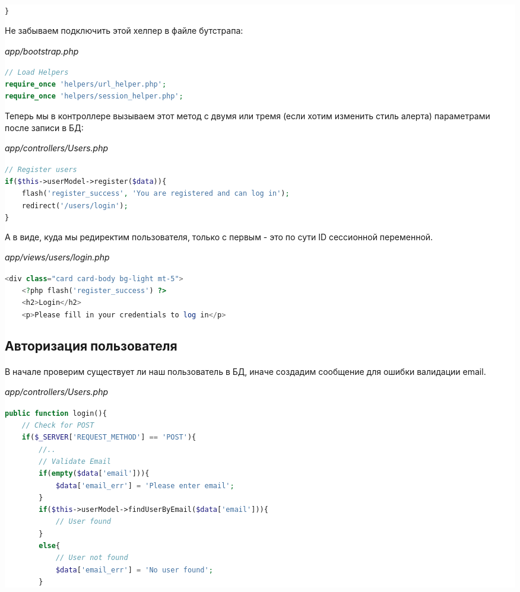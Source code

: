 ```php
}
```


Не забываем подключить этой хелпер в файле бутстрапа:

*app/bootstrap.php*

```php
// Load Helpers
require_once 'helpers/url_helper.php';
require_once 'helpers/session_helper.php';
```

Теперь мы в контроллере вызываем этот метод с двумя или тремя (если хотим изменить стиль алерта) параметрами после записи в БД:

*app/controllers/Users.php*

```php
// Register users
if($this->userModel->register($data)){
    flash('register_success', 'You are registered and can log in');
    redirect('/users/login');
}
```

А в виде, куда мы редиректим пользователя, только с первым - это по сути ID сессионной переменной.

*app/views/users/login.php*

```php
<div class="card card-body bg-light mt-5">
    <?php flash('register_success') ?>
    <h2>Login</h2>
    <p>Please fill in your credentials to log in</p>
```

## Авторизация пользователя

В начале проверим существует ли наш пользователь в БД, иначе создадим сообщение для ошибки валидации email.

*app/controllers/Users.php*

```php
public function login(){
    // Check for POST
    if($_SERVER['REQUEST_METHOD'] == 'POST'){
        //..
        // Validate Email
        if(empty($data['email'])){
            $data['email_err'] = 'Please enter email';
        }
        if($this->userModel->findUserByEmail($data['email'])){
            // User found
        }
        else{
            // User not found
            $data['email_err'] = 'No user found';
        }
```
